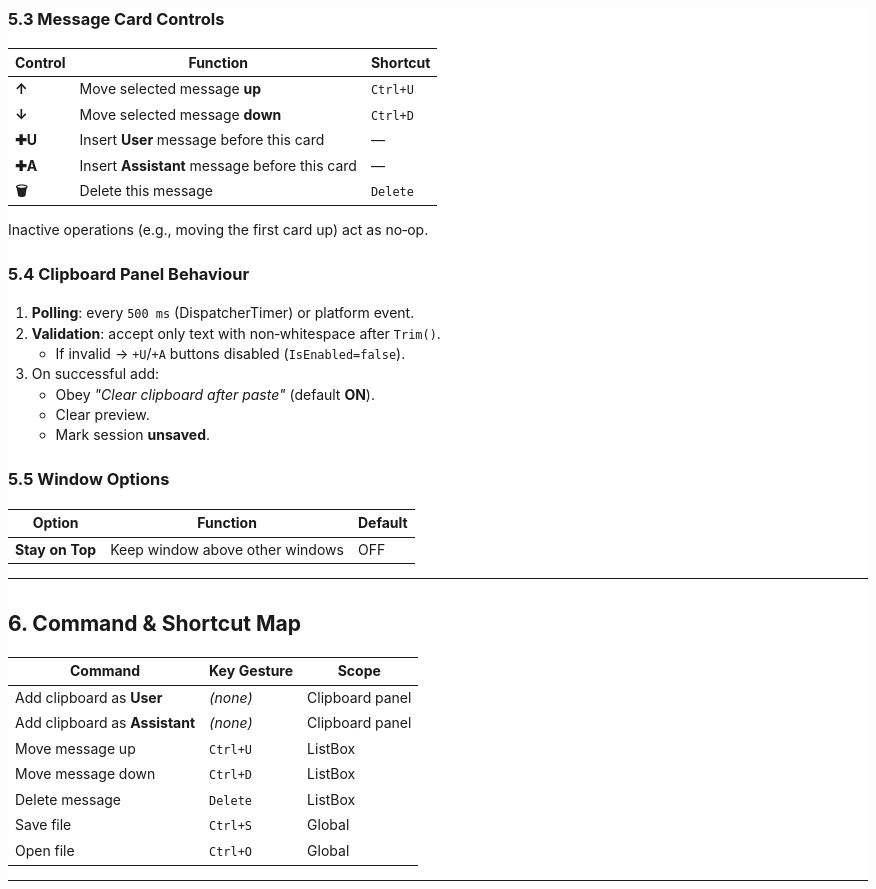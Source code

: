### 5.3 Message Card Controls

| Control | Function | Shortcut |
|---------|----------|----------|
| **↑** | Move selected message **up** | `Ctrl+U` |
| **↓** | Move selected message **down** | `Ctrl+D` |
| **✚U** | Insert **User** message before this card | — |
| **✚A** | Insert **Assistant** message before this card | — |
| **🗑** | Delete this message | `Delete` |

Inactive operations (e.g., moving the first card up) act as no‑op.

### 5.4 Clipboard Panel Behaviour

1. **Polling**: every `500 ms` (DispatcherTimer) or platform event.
2. **Validation**: accept only text with non‑whitespace after `Trim()`.
   * If invalid → `+U`/`+A` buttons disabled (`IsEnabled=false`).
3. On successful add:
   * Obey *"Clear clipboard after paste"* (default **ON**).
   * Clear preview.
   * Mark session **unsaved**.

### 5.5 Window Options

| Option | Function | Default |
|--------|----------|---------|
| **Stay on Top** | Keep window above other windows | OFF |

---

## 6. Command & Shortcut Map

| Command | Key Gesture | Scope |
|---------|-------------|-------|
| Add clipboard as **User** | *(none)* | Clipboard panel |
| Add clipboard as **Assistant** | *(none)* | Clipboard panel |
| Move message up | `Ctrl+U` | ListBox |
| Move message down | `Ctrl+D` | ListBox |
| Delete message | `Delete` | ListBox |
| Save file | `Ctrl+S` | Global |
| Open file | `Ctrl+O` | Global |

---
